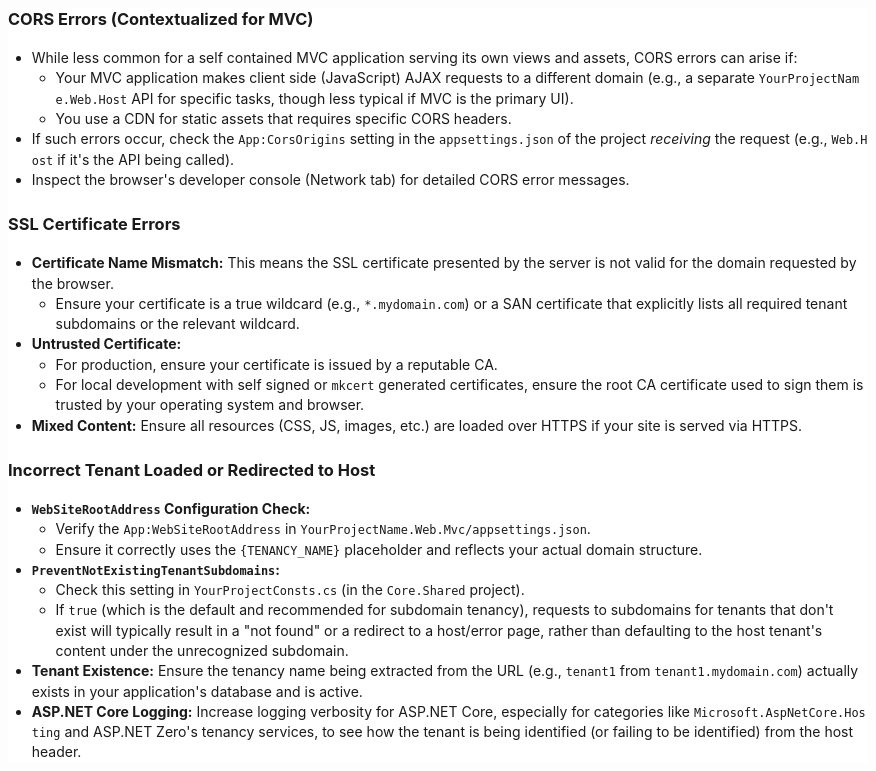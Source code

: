 ### CORS Errors (Contextualized for MVC)

* While less common for a self contained MVC application serving its own views and assets, CORS errors can arise if:
    * Your MVC application makes client side (JavaScript) AJAX requests to a different domain (e.g., a separate `YourProjectName.Web.Host` API for specific tasks, though less typical if MVC is the primary UI).
    * You use a CDN for static assets that requires specific CORS headers.
* If such errors occur, check the `App:CorsOrigins` setting in the `appsettings.json` of the project *receiving* the request (e.g., `Web.Host` if it's the API being called).
* Inspect the browser's developer console (Network tab) for detailed CORS error messages.

### SSL Certificate Errors

* **Certificate Name Mismatch:** This means the SSL certificate presented by the server is not valid for the domain requested by the browser.
    * Ensure your certificate is a true wildcard (e.g., `*.mydomain.com`) or a SAN certificate that explicitly lists all required tenant subdomains or the relevant wildcard.
* **Untrusted Certificate:**
    * For production, ensure your certificate is issued by a reputable CA.
    * For local development with self signed or `mkcert` generated certificates, ensure the root CA certificate used to sign them is trusted by your operating system and browser.
* **Mixed Content:** Ensure all resources (CSS, JS, images, etc.) are loaded over HTTPS if your site is served via HTTPS.

### Incorrect Tenant Loaded or Redirected to Host

* **`WebSiteRootAddress` Configuration Check:**
    * Verify the `App:WebSiteRootAddress` in `YourProjectName.Web.Mvc/appsettings.json`.
    * Ensure it correctly uses the `{TENANCY_NAME}` placeholder and reflects your actual domain structure.
* **`PreventNotExistingTenantSubdomains`:**
    * Check this setting in `YourProjectConsts.cs` (in the `Core.Shared` project).
    * If `true` (which is the default and recommended for subdomain tenancy), requests to subdomains for tenants that don't exist will typically result in a "not found" or a redirect to a host/error page, rather than defaulting to the host tenant's content under the unrecognized subdomain.
* **Tenant Existence:** Ensure the tenancy name being extracted from the URL (e.g., `tenant1` from `tenant1.mydomain.com`) actually exists in your application's database and is active.
* **ASP.NET Core Logging:** Increase logging verbosity for ASP.NET Core, especially for categories like `Microsoft.AspNetCore.Hosting` and ASP.NET Zero's tenancy services, to see how the tenant is being identified (or failing to be identified) from the host header.